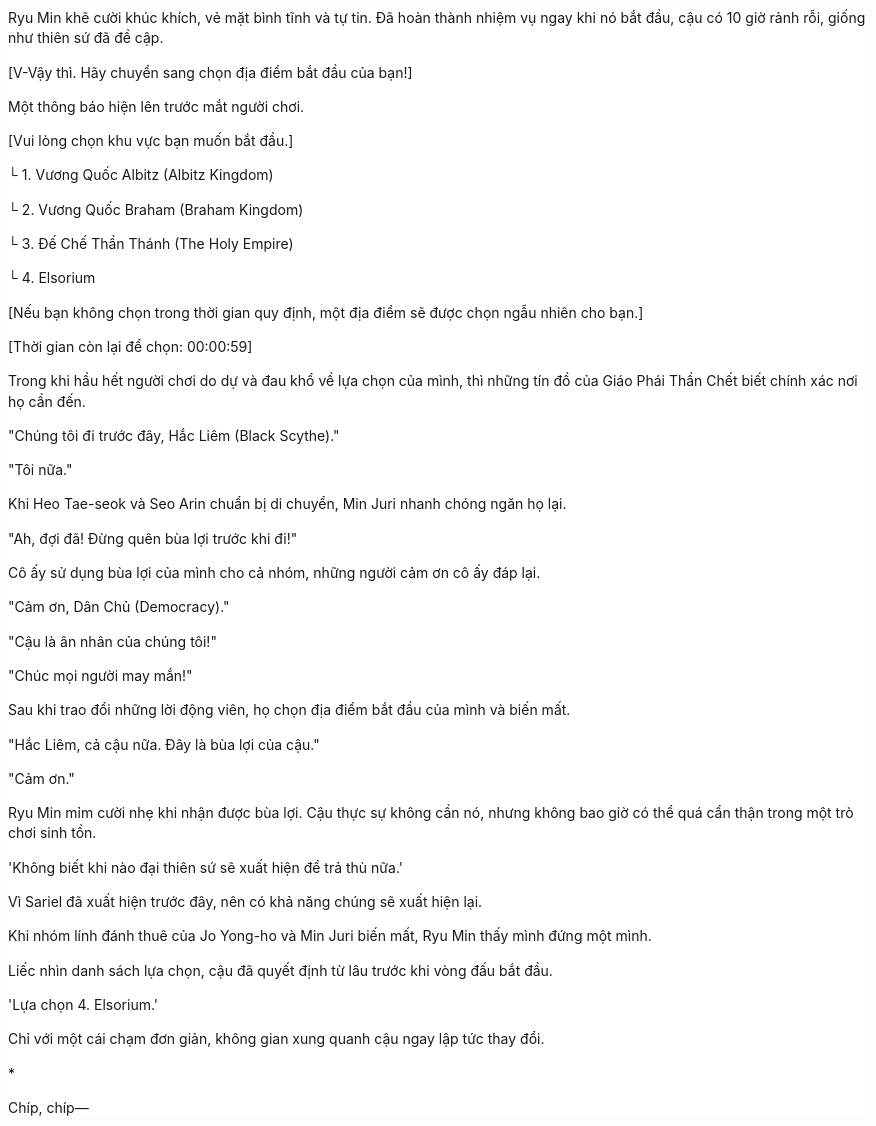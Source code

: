 Ryu Min khẽ cười khúc khích, vẻ mặt bình tĩnh và tự tin. Đã hoàn thành nhiệm vụ ngay khi nó bắt đầu, cậu có 10 giờ rảnh rỗi, giống như thiên sứ đã đề cập.

[V-Vậy thì. Hãy chuyển sang chọn địa điểm bắt đầu của bạn!]

Một thông báo hiện lên trước mắt người chơi.

[Vui lòng chọn khu vực bạn muốn bắt đầu.]

└ 1. Vương Quốc Albitz (Albitz Kingdom)

└ 2. Vương Quốc Braham (Braham Kingdom)

└ 3. Đế Chế Thần Thánh (The Holy Empire)

└ 4. Elsorium

[Nếu bạn không chọn trong thời gian quy định, một địa điểm sẽ được chọn ngẫu nhiên cho bạn.]

[Thời gian còn lại để chọn: 00:00:59]

Trong khi hầu hết người chơi do dự và đau khổ về lựa chọn của mình, thì những tín đồ của Giáo Phái Thần Chết biết chính xác nơi họ cần đến.

"Chúng tôi đi trước đây, Hắc Liêm (Black Scythe)."

"Tôi nữa."

Khi Heo Tae-seok và Seo Arin chuẩn bị di chuyển, Min Juri nhanh chóng ngăn họ lại.

"Ah, đợi đã! Đừng quên bùa lợi trước khi đi!"

Cô ấy sử dụng bùa lợi của mình cho cả nhóm, những người cảm ơn cô ấy đáp lại.

"Cảm ơn, Dân Chủ (Democracy)."

"Cậu là ân nhân của chúng tôi!"

"Chúc mọi người may mắn!"

Sau khi trao đổi những lời động viên, họ chọn địa điểm bắt đầu của mình và biến mất.

"Hắc Liêm, cả cậu nữa. Đây là bùa lợi của cậu."

"Cảm ơn."

Ryu Min mỉm cười nhẹ khi nhận được bùa lợi. Cậu thực sự không cần nó, nhưng không bao giờ có thể quá cẩn thận trong một trò chơi sinh tồn.

'Không biết khi nào đại thiên sứ sẽ xuất hiện để trả thù nữa.'

Vì Sariel đã xuất hiện trước đây, nên có khả năng chúng sẽ xuất hiện lại.

Khi nhóm lính đánh thuê của Jo Yong-ho và Min Juri biến mất, Ryu Min thấy mình đứng một mình.

Liếc nhìn danh sách lựa chọn, cậu đã quyết định từ lâu trước khi vòng đấu bắt đầu.

'Lựa chọn 4. Elsorium.'

Chỉ với một cái chạm đơn giản, không gian xung quanh cậu ngay lập tức thay đổi.

\*

Chíp, chíp—
